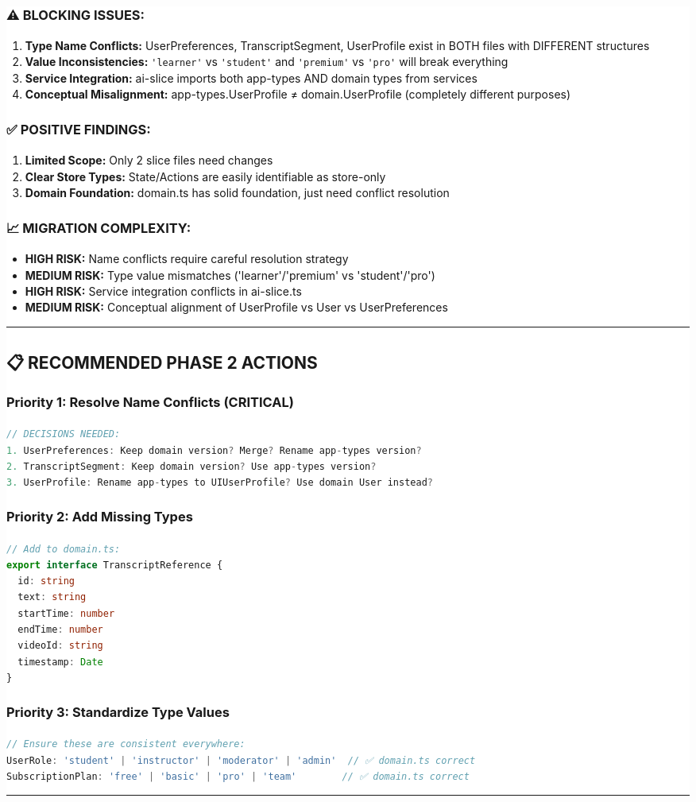 ### **⚠️ BLOCKING ISSUES:**
1. **Type Name Conflicts:** UserPreferences, TranscriptSegment, UserProfile exist in BOTH files with DIFFERENT structures
2. **Value Inconsistencies:** `'learner'` vs `'student'` and `'premium'` vs `'pro'` will break everything  
3. **Service Integration:** ai-slice imports both app-types AND domain types from services
4. **Conceptual Misalignment:** app-types.UserProfile ≠ domain.UserProfile (completely different purposes)

### **✅ POSITIVE FINDINGS:**
1. **Limited Scope:** Only 2 slice files need changes
2. **Clear Store Types:** State/Actions are easily identifiable as store-only
3. **Domain Foundation:** domain.ts has solid foundation, just need conflict resolution

### **📈 MIGRATION COMPLEXITY:**
- **HIGH RISK:** Name conflicts require careful resolution strategy
- **MEDIUM RISK:** Type value mismatches ('learner'/'premium' vs 'student'/'pro')  
- **HIGH RISK:** Service integration conflicts in ai-slice.ts
- **MEDIUM RISK:** Conceptual alignment of UserProfile vs User vs UserPreferences

---

## 📋 **RECOMMENDED PHASE 2 ACTIONS**

### **Priority 1: Resolve Name Conflicts (CRITICAL)**
```typescript
// DECISIONS NEEDED:
1. UserPreferences: Keep domain version? Merge? Rename app-types version?
2. TranscriptSegment: Keep domain version? Use app-types version? 
3. UserProfile: Rename app-types to UIUserProfile? Use domain User instead?
```

### **Priority 2: Add Missing Types**
```typescript
// Add to domain.ts:
export interface TranscriptReference {
  id: string
  text: string
  startTime: number
  endTime: number
  videoId: string
  timestamp: Date
}
```

### **Priority 3: Standardize Type Values**
```typescript
// Ensure these are consistent everywhere:
UserRole: 'student' | 'instructor' | 'moderator' | 'admin'  // ✅ domain.ts correct
SubscriptionPlan: 'free' | 'basic' | 'pro' | 'team'        // ✅ domain.ts correct
```

---